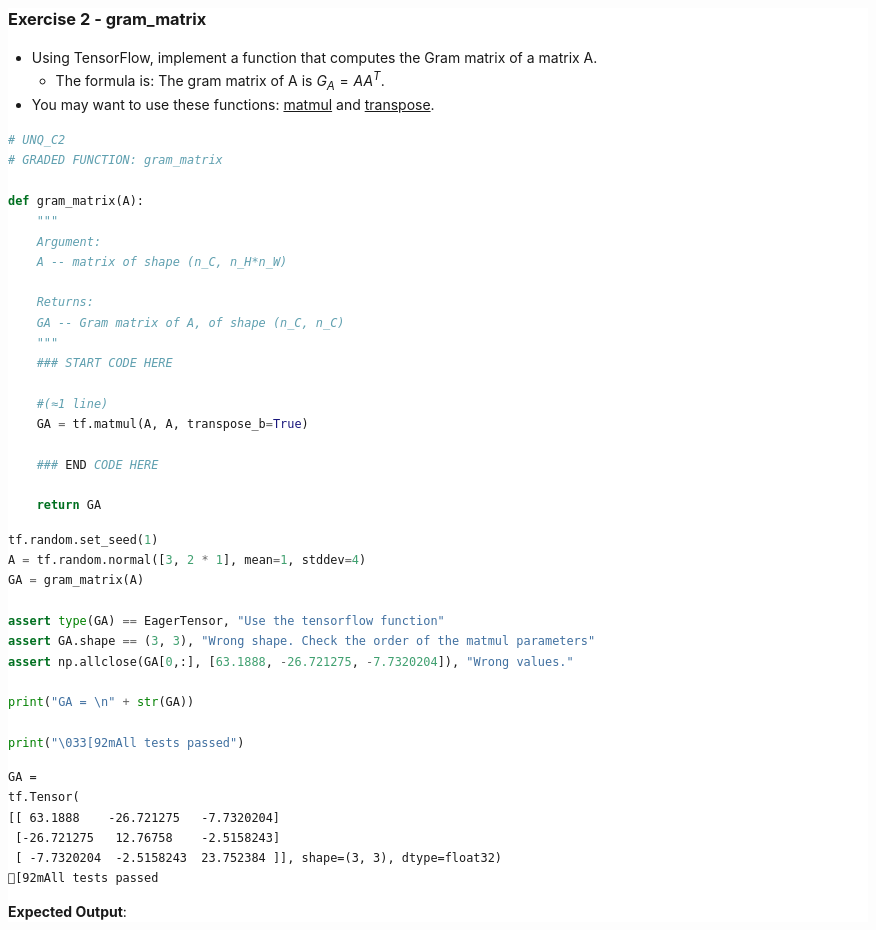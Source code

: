 <a name='ex-2'></a>
### Exercise 2 - gram_matrix
* Using TensorFlow, implement a function that computes the Gram matrix of a matrix A. 
    * The formula is: The gram matrix of A is $G_A = AA^T$. 
* You may want to use these functions: [matmul](https://www.tensorflow.org/api_docs/python/tf/matmul) and [transpose](https://www.tensorflow.org/api_docs/python/tf/transpose).


```python
# UNQ_C2
# GRADED FUNCTION: gram_matrix

def gram_matrix(A):
    """
    Argument:
    A -- matrix of shape (n_C, n_H*n_W)
    
    Returns:
    GA -- Gram matrix of A, of shape (n_C, n_C)
    """  
    ### START CODE HERE
    
    #(≈1 line)
    GA = tf.matmul(A, A, transpose_b=True)
    
    ### END CODE HERE

    return GA
```


```python
tf.random.set_seed(1)
A = tf.random.normal([3, 2 * 1], mean=1, stddev=4)
GA = gram_matrix(A)

assert type(GA) == EagerTensor, "Use the tensorflow function"
assert GA.shape == (3, 3), "Wrong shape. Check the order of the matmul parameters"
assert np.allclose(GA[0,:], [63.1888, -26.721275, -7.7320204]), "Wrong values."

print("GA = \n" + str(GA))

print("\033[92mAll tests passed")
```

    GA = 
    tf.Tensor(
    [[ 63.1888    -26.721275   -7.7320204]
     [-26.721275   12.76758    -2.5158243]
     [ -7.7320204  -2.5158243  23.752384 ]], shape=(3, 3), dtype=float32)
    [92mAll tests passed


**Expected Output**:

